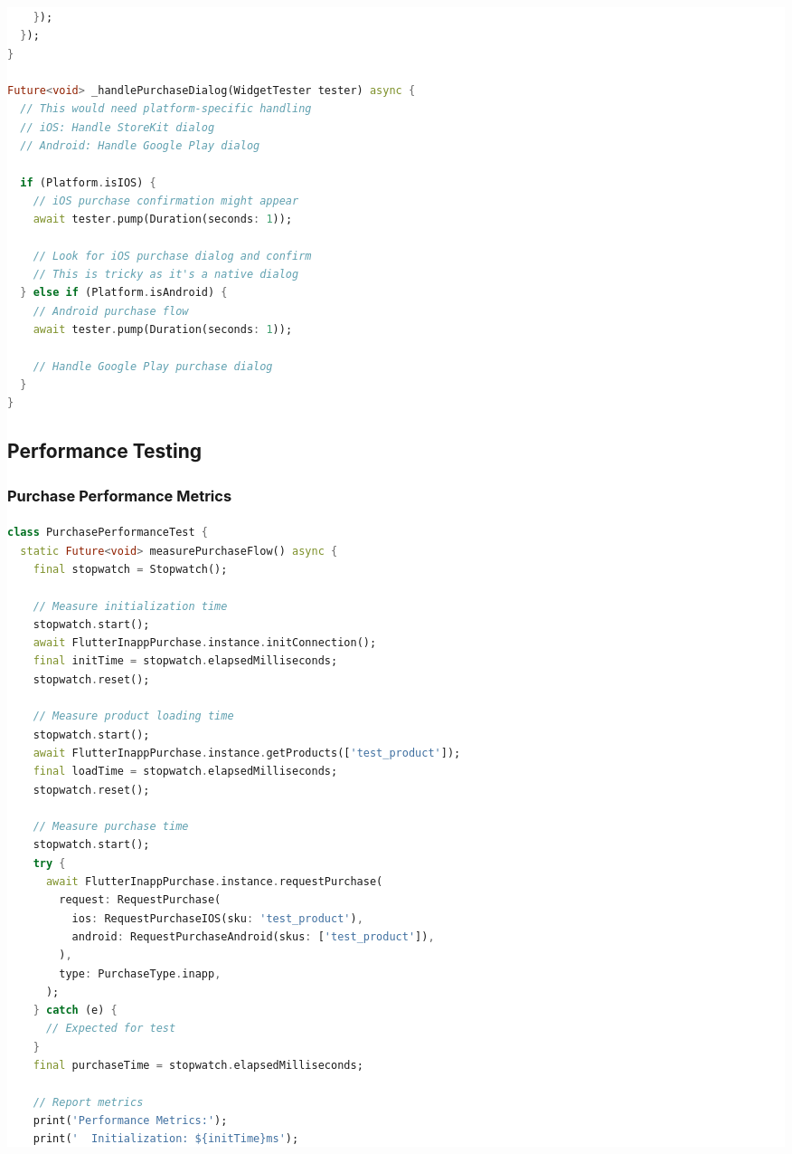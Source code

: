 ```dart
    });
  });
}

Future<void> _handlePurchaseDialog(WidgetTester tester) async {
  // This would need platform-specific handling
  // iOS: Handle StoreKit dialog
  // Android: Handle Google Play dialog
  
  if (Platform.isIOS) {
    // iOS purchase confirmation might appear
    await tester.pump(Duration(seconds: 1));
    
    // Look for iOS purchase dialog and confirm
    // This is tricky as it's a native dialog
  } else if (Platform.isAndroid) {
    // Android purchase flow
    await tester.pump(Duration(seconds: 1));
    
    // Handle Google Play purchase dialog
  }
}
```

## Performance Testing

### Purchase Performance Metrics

```dart
class PurchasePerformanceTest {
  static Future<void> measurePurchaseFlow() async {
    final stopwatch = Stopwatch();
    
    // Measure initialization time
    stopwatch.start();
    await FlutterInappPurchase.instance.initConnection();
    final initTime = stopwatch.elapsedMilliseconds;
    stopwatch.reset();
    
    // Measure product loading time
    stopwatch.start();
    await FlutterInappPurchase.instance.getProducts(['test_product']);
    final loadTime = stopwatch.elapsedMilliseconds;
    stopwatch.reset();
    
    // Measure purchase time
    stopwatch.start();
    try {
      await FlutterInappPurchase.instance.requestPurchase(
        request: RequestPurchase(
          ios: RequestPurchaseIOS(sku: 'test_product'),
          android: RequestPurchaseAndroid(skus: ['test_product']),
        ),
        type: PurchaseType.inapp,
      );
    } catch (e) {
      // Expected for test
    }
    final purchaseTime = stopwatch.elapsedMilliseconds;
    
    // Report metrics
    print('Performance Metrics:');
    print('  Initialization: ${initTime}ms');
```